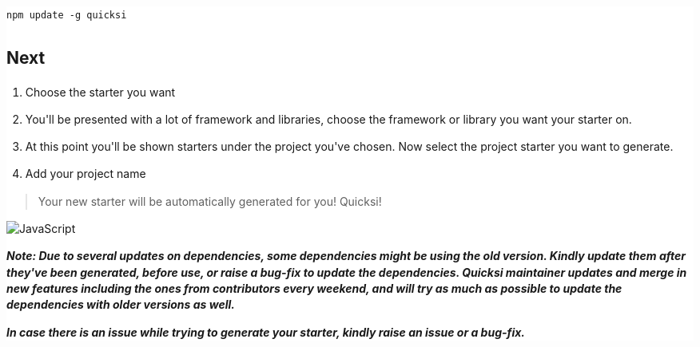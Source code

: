 ```
npm update -g quicksi
```


## Next
1. Choose the starter you want

2. You'll be presented with a lot of framework and libraries, choose the framework or library you want your starter on.

3. At this point you'll be shown starters under the project you've chosen. Now select the project starter you want to generate.

4. Add your project name

> Your new starter will be automatically generated for you! Quicksi!

<img alt="JavaScript" src="/img/done.png" width= "100%" class="docImage"/>

***Note: Due to several updates on dependencies, some dependencies might be using the old version. Kindly update them after they've been generated, before use, or raise a bug-fix to update the dependencies. Quicksi maintainer updates and merge in new features including the ones from contributors every weekend, and will try as much as possible to update the dependencies with older versions as well.***

***In case there is an issue while trying to generate your starter, kindly raise an issue or a bug-fix.***
